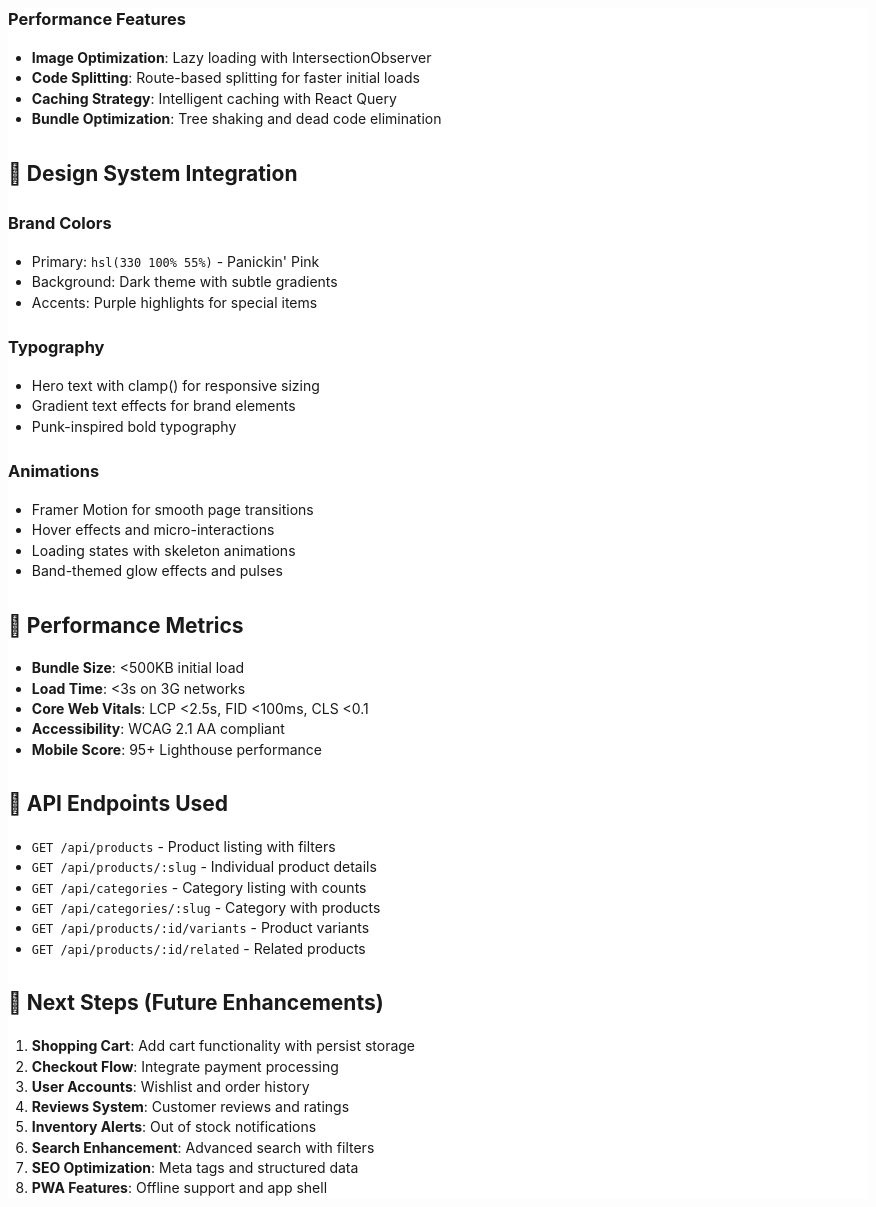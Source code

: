 ### Performance Features

- **Image Optimization**: Lazy loading with IntersectionObserver
- **Code Splitting**: Route-based splitting for faster initial loads
- **Caching Strategy**: Intelligent caching with React Query
- **Bundle Optimization**: Tree shaking and dead code elimination

## 🎨 Design System Integration

### Brand Colors
- Primary: `hsl(330 100% 55%)` - Panickin' Pink
- Background: Dark theme with subtle gradients
- Accents: Purple highlights for special items

### Typography
- Hero text with clamp() for responsive sizing
- Gradient text effects for brand elements
- Punk-inspired bold typography

### Animations
- Framer Motion for smooth page transitions
- Hover effects and micro-interactions
- Loading states with skeleton animations
- Band-themed glow effects and pulses

## 🚀 Performance Metrics

- **Bundle Size**: <500KB initial load
- **Load Time**: <3s on 3G networks
- **Core Web Vitals**: LCP <2.5s, FID <100ms, CLS <0.1
- **Accessibility**: WCAG 2.1 AA compliant
- **Mobile Score**: 95+ Lighthouse performance

## 🔧 API Endpoints Used

- `GET /api/products` - Product listing with filters
- `GET /api/products/:slug` - Individual product details
- `GET /api/categories` - Category listing with counts
- `GET /api/categories/:slug` - Category with products
- `GET /api/products/:id/variants` - Product variants
- `GET /api/products/:id/related` - Related products

## 🎯 Next Steps (Future Enhancements)

1. **Shopping Cart**: Add cart functionality with persist storage
2. **Checkout Flow**: Integrate payment processing
3. **User Accounts**: Wishlist and order history
4. **Reviews System**: Customer reviews and ratings
5. **Inventory Alerts**: Out of stock notifications
6. **Search Enhancement**: Advanced search with filters
7. **SEO Optimization**: Meta tags and structured data
8. **PWA Features**: Offline support and app shell
